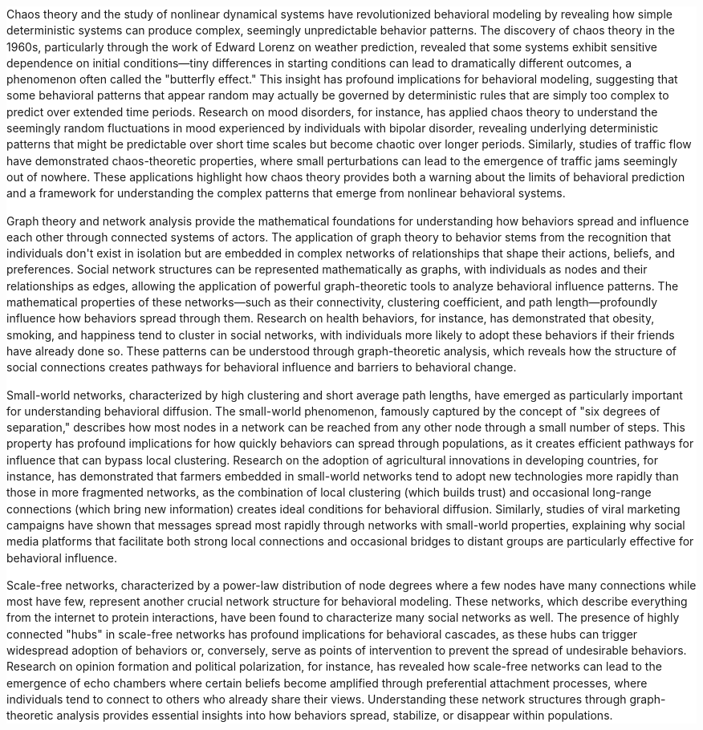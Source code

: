 Chaos theory and the study of nonlinear dynamical systems have revolutionized behavioral modeling by revealing how simple deterministic systems can produce complex, seemingly unpredictable behavior patterns. The discovery of chaos theory in the 1960s, particularly through the work of Edward Lorenz on weather prediction, revealed that some systems exhibit sensitive dependence on initial conditions—tiny differences in starting conditions can lead to dramatically different outcomes, a phenomenon often called the "butterfly effect." This insight has profound implications for behavioral modeling, suggesting that some behavioral patterns that appear random may actually be governed by deterministic rules that are simply too complex to predict over extended time periods. Research on mood disorders, for instance, has applied chaos theory to understand the seemingly random fluctuations in mood experienced by individuals with bipolar disorder, revealing underlying deterministic patterns that might be predictable over short time scales but become chaotic over longer periods. Similarly, studies of traffic flow have demonstrated chaos-theoretic properties, where small perturbations can lead to the emergence of traffic jams seemingly out of nowhere. These applications highlight how chaos theory provides both a warning about the limits of behavioral prediction and a framework for understanding the complex patterns that emerge from nonlinear behavioral systems.

Graph theory and network analysis provide the mathematical foundations for understanding how behaviors spread and influence each other through connected systems of actors. The application of graph theory to behavior stems from the recognition that individuals don't exist in isolation but are embedded in complex networks of relationships that shape their actions, beliefs, and preferences. Social network structures can be represented mathematically as graphs, with individuals as nodes and their relationships as edges, allowing the application of powerful graph-theoretic tools to analyze behavioral influence patterns. The mathematical properties of these networks—such as their connectivity, clustering coefficient, and path length—profoundly influence how behaviors spread through them. Research on health behaviors, for instance, has demonstrated that obesity, smoking, and happiness tend to cluster in social networks, with individuals more likely to adopt these behaviors if their friends have already done so. These patterns can be understood through graph-theoretic analysis, which reveals how the structure of social connections creates pathways for behavioral influence and barriers to behavioral change.

Small-world networks, characterized by high clustering and short average path lengths, have emerged as particularly important for understanding behavioral diffusion. The small-world phenomenon, famously captured by the concept of "six degrees of separation," describes how most nodes in a network can be reached from any other node through a small number of steps. This property has profound implications for how quickly behaviors can spread through populations, as it creates efficient pathways for influence that can bypass local clustering. Research on the adoption of agricultural innovations in developing countries, for instance, has demonstrated that farmers embedded in small-world networks tend to adopt new technologies more rapidly than those in more fragmented networks, as the combination of local clustering (which builds trust) and occasional long-range connections (which bring new information) creates ideal conditions for behavioral diffusion. Similarly, studies of viral marketing campaigns have shown that messages spread most rapidly through networks with small-world properties, explaining why social media platforms that facilitate both strong local connections and occasional bridges to distant groups are particularly effective for behavioral influence.

Scale-free networks, characterized by a power-law distribution of node degrees where a few nodes have many connections while most have few, represent another crucial network structure for behavioral modeling. These networks, which describe everything from the internet to protein interactions, have been found to characterize many social networks as well. The presence of highly connected "hubs" in scale-free networks has profound implications for behavioral cascades, as these hubs can trigger widespread adoption of behaviors or, conversely, serve as points of intervention to prevent the spread of undesirable behaviors. Research on opinion formation and political polarization, for instance, has revealed how scale-free networks can lead to the emergence of echo chambers where certain beliefs become amplified through preferential attachment processes, where individuals tend to connect to others who already share their views. Understanding these network structures through graph-theoretic analysis provides essential insights into how behaviors spread, stabilize, or disappear within populations.
